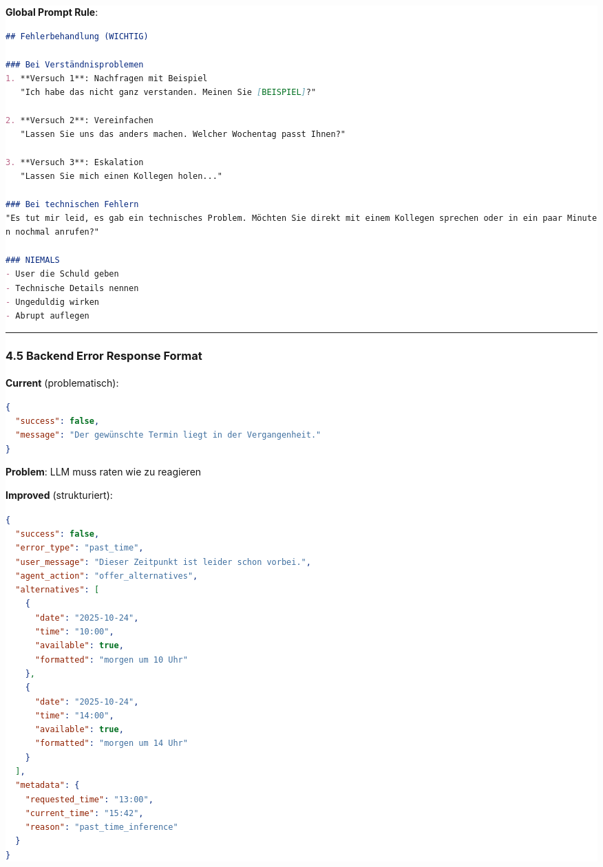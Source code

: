 **Global Prompt Rule**:
```markdown
## Fehlerbehandlung (WICHTIG)

### Bei Verständnisproblemen
1. **Versuch 1**: Nachfragen mit Beispiel
   "Ich habe das nicht ganz verstanden. Meinen Sie [BEISPIEL]?"

2. **Versuch 2**: Vereinfachen
   "Lassen Sie uns das anders machen. Welcher Wochentag passt Ihnen?"

3. **Versuch 3**: Eskalation
   "Lassen Sie mich einen Kollegen holen..."

### Bei technischen Fehlern
"Es tut mir leid, es gab ein technisches Problem. Möchten Sie direkt mit einem Kollegen sprechen oder in ein paar Minuten nochmal anrufen?"

### NIEMALS
- User die Schuld geben
- Technische Details nennen
- Ungeduldig wirken
- Abrupt auflegen
```

---

### 4.5 Backend Error Response Format

**Current** (problematisch):
```json
{
  "success": false,
  "message": "Der gewünschte Termin liegt in der Vergangenheit."
}
```

**Problem**: LLM muss raten wie zu reagieren

**Improved** (strukturiert):
```json
{
  "success": false,
  "error_type": "past_time",
  "user_message": "Dieser Zeitpunkt ist leider schon vorbei.",
  "agent_action": "offer_alternatives",
  "alternatives": [
    {
      "date": "2025-10-24",
      "time": "10:00",
      "available": true,
      "formatted": "morgen um 10 Uhr"
    },
    {
      "date": "2025-10-24",
      "time": "14:00",
      "available": true,
      "formatted": "morgen um 14 Uhr"
    }
  ],
  "metadata": {
    "requested_time": "13:00",
    "current_time": "15:42",
    "reason": "past_time_inference"
  }
}
```